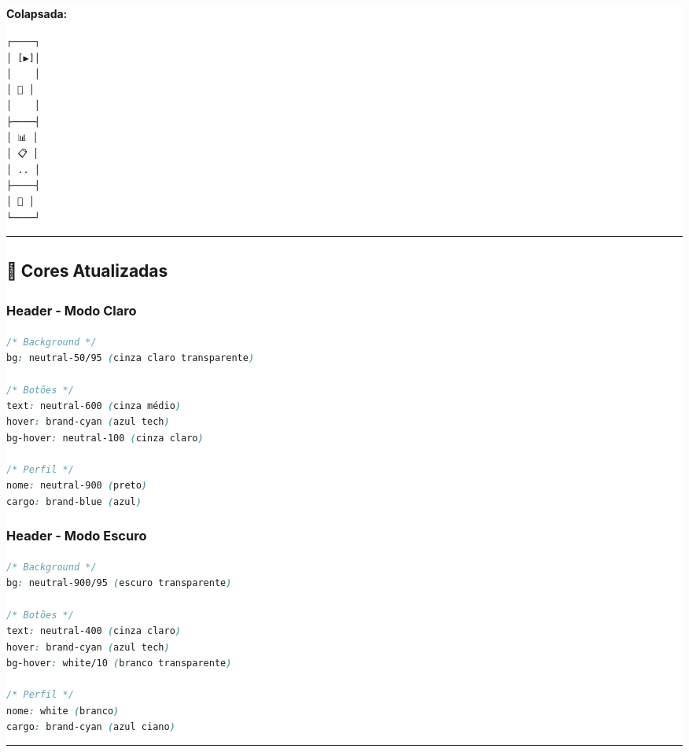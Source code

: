 **Colapsada:**
```
┌────┐
│ [▶]│
│    │
│ 🎯 │
│    │
├────┤
│ 📊 │
│ 📋 │
│ .. │
├────┤
│ 🚪 │
└────┘
```

---

## 🎨 Cores Atualizadas

### **Header - Modo Claro**
```css
/* Background */
bg: neutral-50/95 (cinza claro transparente)

/* Botões */
text: neutral-600 (cinza médio)
hover: brand-cyan (azul tech)
bg-hover: neutral-100 (cinza claro)

/* Perfil */
nome: neutral-900 (preto)
cargo: brand-blue (azul)
```

### **Header - Modo Escuro**
```css
/* Background */
bg: neutral-900/95 (escuro transparente)

/* Botões */
text: neutral-400 (cinza claro)
hover: brand-cyan (azul tech)
bg-hover: white/10 (branco transparente)

/* Perfil */
nome: white (branco)
cargo: brand-cyan (azul ciano)
```

---
